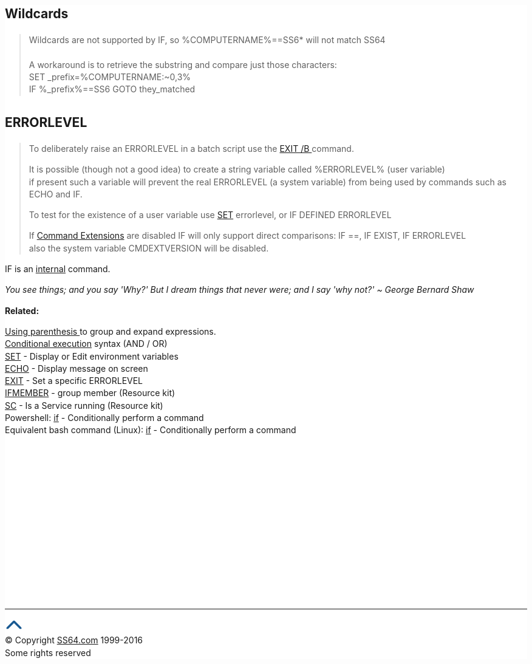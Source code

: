 <h2>Wildcards</h2>
<blockquote>
<p>Wildcards are not supported by IF, so <span class="code">%COMPUTERNAME%==SS6*</span> will not match SS64 <br><br>
A workaround is to  retrieve the substring and compare just those characters: <br>
<span class="code">SET _prefix=%COMPUTERNAME:~0,3% 
<br>
IF  %_prefix%==SS6 GOTO they_matched</span></p>
</blockquote>
<h2>ERRORLEVEL
</h2>
<blockquote>
<p>To deliberately raise an ERRORLEVEL in a batch script use the <a href="exit.html">EXIT /B </a> command.
</p>
<p>It is possible (though not a good idea) to create a string variable called %ERRORLEVEL% (user variable)<br>
if present such a variable will prevent the real ERRORLEVEL (a system variable) from being used by commands such as ECHO and IF.</p>
<p>To test for the existence of a user variable use <span class="code"><a href="set.html">SET</a> errorlevel</span>, or<span class="code"> IF DEFINED ERRORLEVEL</span></p>
<p>If <a href="cmd.html">Command Extensions</a> are disabled IF will only support  direct comparisons: IF ==, IF EXIST, IF ERRORLEVEL <br>
also the system variable <span class="code">CMDEXTVERSION</span> will be disabled.</p>
</blockquote>
<p>IF is an <a href="syntax-internal.html">internal</a> command.</p>
<p class="quote"><i>You see things; and you say 'Why?' But I dream things that never were; and I say 'why not?' ~ George  Bernard Shaw </i></p>
<p> <b>Related:</b><br>
</p>
<p><a href="syntax-brackets.html">Using parenthesis </a>to group and expand expressions.<br>
<a href="syntax-conditional.html">Conditional execution</a> syntax (AND / OR)<br>
<a href="set.html">SET</a> - Display or Edit  environment variables<br>
<a href="echo.html">ECHO</a> - Display message on screen<br>
<a href="exit.html">EXIT</a> - Set a specific ERRORLEVEL<br>
<a href="ifmember.html">IFMEMBER</a> - group member (Resource kit)<br>
<a href="sc.html">SC</a> - Is a Service running (Resource kit)<br>
Powershell: <a href="../ps/if.html">if</a> - Conditionally perform a command<br>
Equivalent bash command (Linux): 
<a href="../bash/if.html">if</a> - Conditionally perform a command</p><p>

<ins class="adsbygoogle" style="display:inline-block;width:300px;height:250px" data-ad-client="ca-pub-6140977852749469" data-ad-slot="7649547908"></ins>
<script>
(adsbygoogle = window.adsbygoogle || []).push({});
</script></p>
<hr>
<div id="bl" class="footer"><a href="if.html#"><img src="../images/top.png" width="30" height="22" alt="Back to the Top"></a></div>
<div id="br" class="footer, tagline">© Copyright <a href="http://ss64.com/">SS64.com</a> 1999-2016<br>
Some rights reserved</div>

